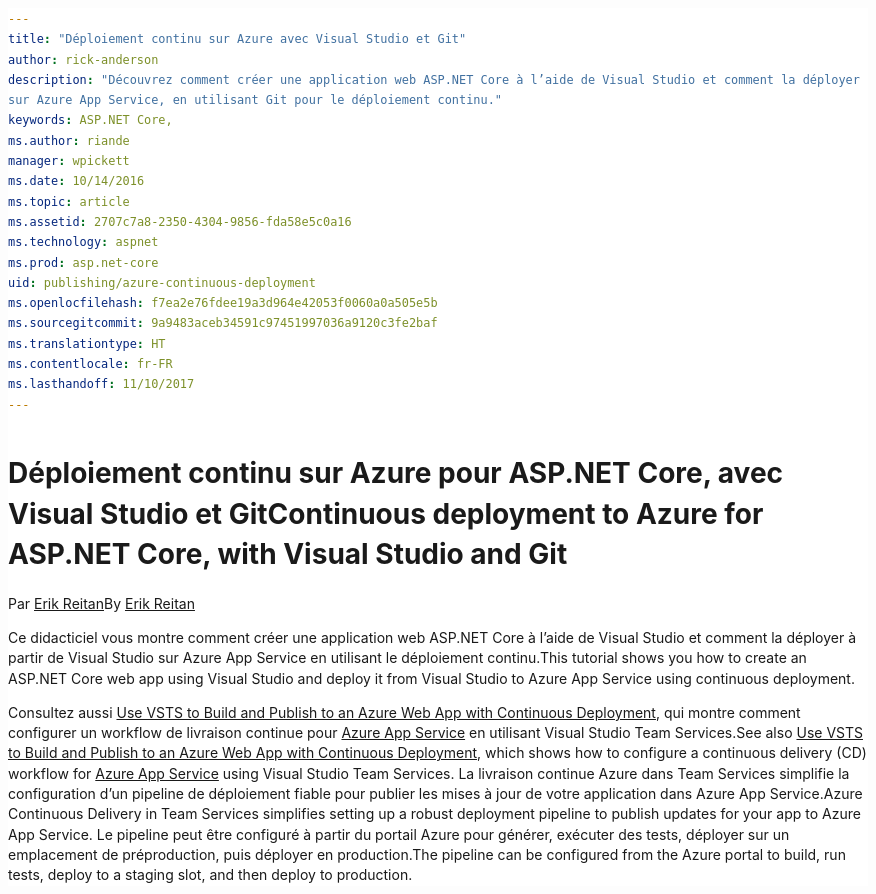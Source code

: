 ```yaml
---
title: "Déploiement continu sur Azure avec Visual Studio et Git"
author: rick-anderson
description: "Découvrez comment créer une application web ASP.NET Core à l’aide de Visual Studio et comment la déployer sur Azure App Service, en utilisant Git pour le déploiement continu."
keywords: ASP.NET Core,
ms.author: riande
manager: wpickett
ms.date: 10/14/2016
ms.topic: article
ms.assetid: 2707c7a8-2350-4304-9856-fda58e5c0a16
ms.technology: aspnet
ms.prod: asp.net-core
uid: publishing/azure-continuous-deployment
ms.openlocfilehash: f7ea2e76fdee19a3d964e42053f0060a0a505e5b
ms.sourcegitcommit: 9a9483aceb34591c97451997036a9120c3fe2baf
ms.translationtype: HT
ms.contentlocale: fr-FR
ms.lasthandoff: 11/10/2017
---
```

# <a name="continuous-deployment-to-azure-for-aspnet-core-with-visual-studio-and-git"></a><span data-ttu-id="3a892-104">Déploiement continu sur Azure pour ASP.NET Core, avec Visual Studio et Git</span><span class="sxs-lookup"><span data-stu-id="3a892-104">Continuous deployment to Azure for ASP.NET Core, with Visual Studio and Git</span></span>

<span data-ttu-id="3a892-105">Par [Erik Reitan](https://github.com/Erikre)</span><span class="sxs-lookup"><span data-stu-id="3a892-105">By [Erik Reitan](https://github.com/Erikre)</span></span>

<span data-ttu-id="3a892-106">Ce didacticiel vous montre comment créer une application web ASP.NET Core à l’aide de Visual Studio et comment la déployer à partir de Visual Studio sur Azure App Service en utilisant le déploiement continu.</span><span class="sxs-lookup"><span data-stu-id="3a892-106">This tutorial shows you how to create an ASP.NET Core web app using Visual Studio and deploy it from Visual Studio to Azure App Service using continuous deployment.</span></span> 

<span data-ttu-id="3a892-107">Consultez aussi [Use VSTS to Build and Publish to an Azure Web App with Continuous Deployment](https://www.visualstudio.com/docs/build/get-started/aspnet-4-ci-cd-azure-automatic), qui montre comment configurer un workflow de livraison continue pour [Azure App Service](https://azure.microsoft.com/documentation/articles/app-service-changes-existing-services/) en utilisant Visual Studio Team Services.</span><span class="sxs-lookup"><span data-stu-id="3a892-107">See also [Use VSTS to Build and Publish to an Azure Web App with Continuous Deployment](https://www.visualstudio.com/docs/build/get-started/aspnet-4-ci-cd-azure-automatic), which shows how to configure a continuous delivery (CD) workflow for [Azure App Service](https://azure.microsoft.com/documentation/articles/app-service-changes-existing-services/) using Visual Studio Team Services.</span></span> <span data-ttu-id="3a892-108">La livraison continue Azure dans Team Services simplifie la configuration d’un pipeline de déploiement fiable pour publier les mises à jour de votre application dans Azure App Service.</span><span class="sxs-lookup"><span data-stu-id="3a892-108">Azure Continuous Delivery in Team Services simplifies setting up a robust deployment pipeline to publish updates for your app to Azure App Service.</span></span> <span data-ttu-id="3a892-109">Le pipeline peut être configuré à partir du portail Azure pour générer, exécuter des tests, déployer sur un emplacement de préproduction, puis déployer en production.</span><span class="sxs-lookup"><span data-stu-id="3a892-109">The pipeline can be configured from the Azure portal to build, run tests, deploy to a staging slot,  and then deploy to production.</span></span>
